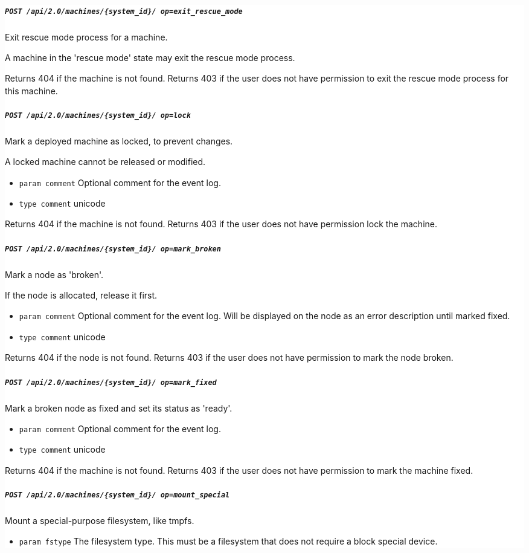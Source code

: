 ##### `POST /api/2.0/machines/{system_id}/ op=exit_rescue_mode`

Exit rescue mode process for a machine.

A machine in the 'rescue mode' state may exit the rescue mode process.

Returns 404 if the machine is not found. Returns 403 if the user does not have
permission to exit the rescue mode process for this machine.

##### `POST /api/2.0/machines/{system_id}/ op=lock`

Mark a deployed machine as locked, to prevent changes.

A locked machine cannot be released or modified.

- `param comment`
   Optional comment for the event log.

- `type comment`
   unicode

Returns 404 if the machine is not found. Returns 403 if the user does not have
permission lock the machine.

##### `POST /api/2.0/machines/{system_id}/ op=mark_broken`

Mark a node as 'broken'.

If the node is allocated, release it first.

- `param comment`
   Optional comment for the event log. Will be
       displayed on the node as an error description until marked fixed.

- `type comment`
   unicode

Returns 404 if the node is not found. Returns 403 if the user does not have
permission to mark the node broken.

##### `POST /api/2.0/machines/{system_id}/ op=mark_fixed`

Mark a broken node as fixed and set its status as 'ready'.

- `param comment`
   Optional comment for the event log.

- `type comment`
   unicode

Returns 404 if the machine is not found. Returns 403 if the user does not have
permission to mark the machine fixed.

##### `POST /api/2.0/machines/{system_id}/ op=mount_special`

Mount a special-purpose filesystem, like tmpfs.

- `param fstype`
   The filesystem type. This must be a filesystem that
       does not require a block special device.
